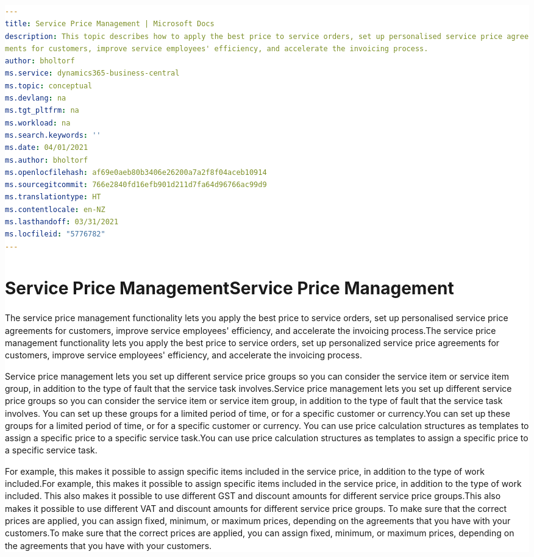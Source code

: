```yaml
---
title: Service Price Management | Microsoft Docs
description: This topic describes how to apply the best price to service orders, set up personalised service price agreements for customers, improve service employees' efficiency, and accelerate the invoicing process.
author: bholtorf
ms.service: dynamics365-business-central
ms.topic: conceptual
ms.devlang: na
ms.tgt_pltfrm: na
ms.workload: na
ms.search.keywords: ''
ms.date: 04/01/2021
ms.author: bholtorf
ms.openlocfilehash: af69e0aeb80b3406e26200a7a2f8f04aceb10914
ms.sourcegitcommit: 766e2840fd16efb901d211d7fa64d96766ac99d9
ms.translationtype: HT
ms.contentlocale: en-NZ
ms.lasthandoff: 03/31/2021
ms.locfileid: "5776782"
---
```

# <a name="service-price-management"></a><span data-ttu-id="c9ea4-103">Service Price Management</span><span class="sxs-lookup"><span data-stu-id="c9ea4-103">Service Price Management</span></span>
<span data-ttu-id="c9ea4-104">The service price management functionality lets you apply the best price to service orders, set up personalised service price agreements for customers, improve service employees' efficiency, and accelerate the invoicing process.</span><span class="sxs-lookup"><span data-stu-id="c9ea4-104">The service price management functionality lets you apply the best price to service orders, set up personalized service price agreements for customers, improve service employees' efficiency, and accelerate the invoicing process.</span></span>  
  
<span data-ttu-id="c9ea4-105">Service price management lets you set up different service price groups so you can consider the service item or service item group, in addition to the type of fault that the service task involves.</span><span class="sxs-lookup"><span data-stu-id="c9ea4-105">Service price management lets you set up different service price groups so you can consider the service item or service item group, in addition to the type of fault that the service task involves.</span></span> <span data-ttu-id="c9ea4-106">You can set up these groups for a limited period of time, or for a specific customer or currency.</span><span class="sxs-lookup"><span data-stu-id="c9ea4-106">You can set up these groups for a limited period of time, or for a specific customer or currency.</span></span> <span data-ttu-id="c9ea4-107">You can use price calculation structures as templates to assign a specific price to a specific service task.</span><span class="sxs-lookup"><span data-stu-id="c9ea4-107">You can use price calculation structures as templates to assign a specific price to a specific service task.</span></span>  
  
<span data-ttu-id="c9ea4-108">For example, this makes it possible to assign specific items included in the service price, in addition to the type of work included.</span><span class="sxs-lookup"><span data-stu-id="c9ea4-108">For example, this makes it possible to assign specific items included in the service price, in addition to the type of work included.</span></span> <span data-ttu-id="c9ea4-109">This also makes it possible to use different GST and discount amounts for different service price groups.</span><span class="sxs-lookup"><span data-stu-id="c9ea4-109">This also makes it possible to use different VAT and discount amounts for different service price groups.</span></span> <span data-ttu-id="c9ea4-110">To make sure that the correct prices are applied, you can assign fixed, minimum, or maximum prices, depending on the agreements that you have with your customers.</span><span class="sxs-lookup"><span data-stu-id="c9ea4-110">To make sure that the correct prices are applied, you can assign fixed, minimum, or maximum prices, depending on the agreements that you have with your customers.</span></span>  
  